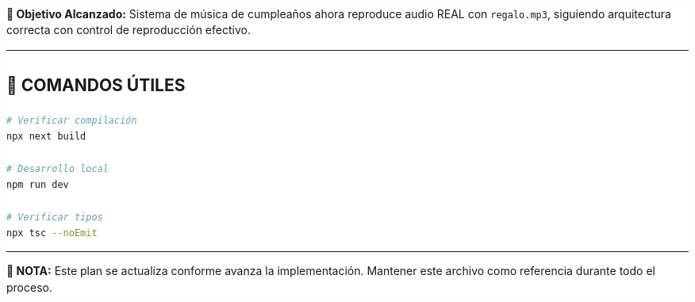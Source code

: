 **🎯 Objetivo Alcanzado:** Sistema de música de cumpleaños ahora reproduce audio REAL con `regalo.mp3`, siguiendo arquitectura correcta con control de reproducción efectivo.

---

## 🚀 **COMANDOS ÚTILES**

```bash
# Verificar compilación
npx next build

# Desarrollo local
npm run dev

# Verificar tipos
npx tsc --noEmit
```

---

**📌 NOTA:** Este plan se actualiza conforme avanza la implementación. Mantener este archivo como referencia durante todo el proceso.

